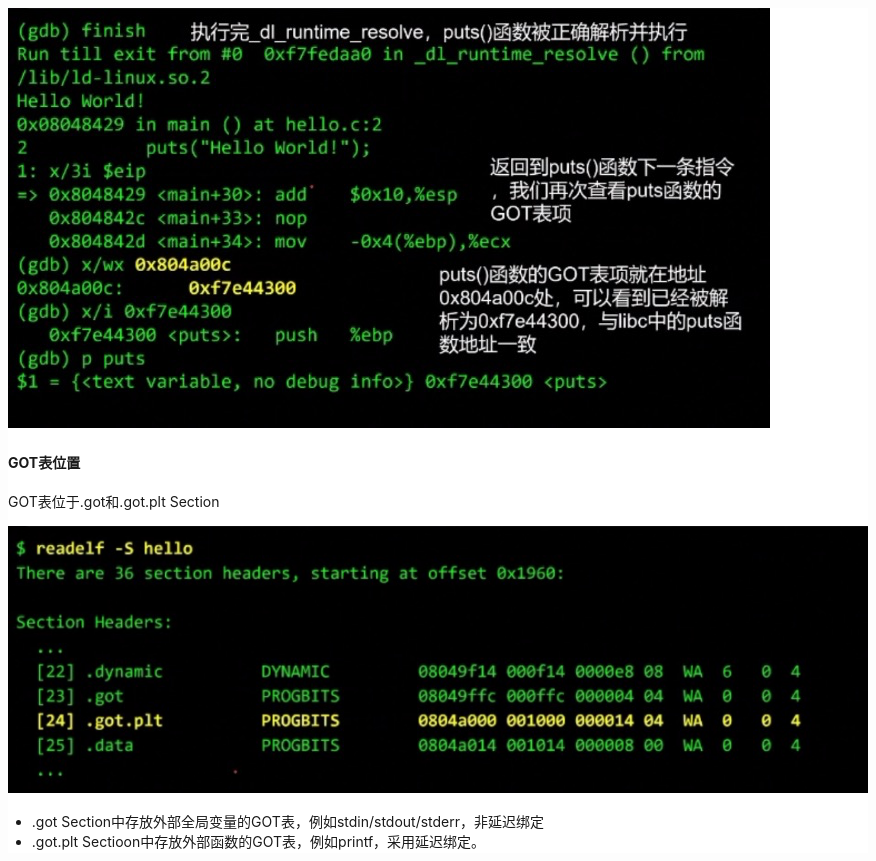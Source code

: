 
![GOT](images/ELF文件与动态链接/got4.png)

#### GOT表位置

GOT表位于.got和.got.plt Section

![GOT](images/ELF文件与动态链接/got_plt.png)

   - .got Section中存放外部全局变量的GOT表，例如stdin/stdout/stderr，非延迟绑定
   - .got.plt Sectioon中存放外部函数的GOT表，例如printf，采用延迟绑定。
